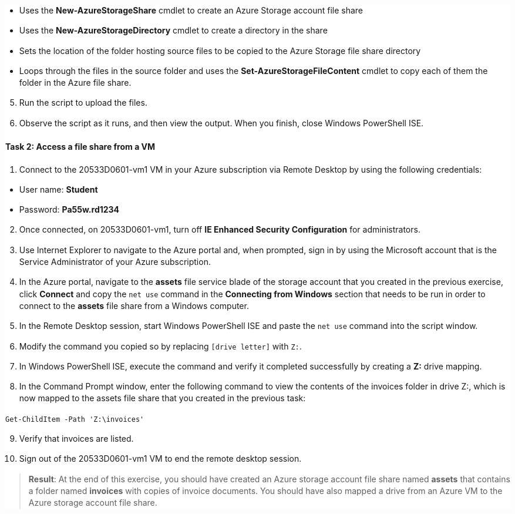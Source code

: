   - Uses the **New-AzureStorageShare** cmdlet to create an Azure Storage account file share

  - Uses the **New-AzureStorageDirectory** cmdlet to create a directory in the share

  - Sets the location of the folder hosting source files to be copied to the Azure Storage file share directory

  - Loops through the files in the source folder and uses the **Set-AzureStorageFileContent** cmdlet to copy each of them the folder in the Azure file share.

5. Run the script to upload the files.

6. Observe the script as it runs, and then view the output. When you finish, close Windows PowerShell ISE.



#### Task 2: Access a file share from a VM
  
1. Connect to the 20533D0601-vm1 VM in your Azure subscription via Remote Desktop by using the following credentials:

  - User name: **Student**

  - Password: **Pa55w.rd1234**

2. Once connected, on 20533D0601-vm1, turn off **IE Enhanced Security Configuration** for administrators. 

3. Use Internet Explorer to navigate to the Azure portal and, when prompted, sign in by using the Microsoft account that is the Service Administrator of your Azure subscription.

4. In the Azure portal, navigate to the **assets** file service blade of the storage account that you created in the previous exercise, click **Connect** and copy the `net use` command in the **Connecting from Windows** section that needs to be run in order to connect to the **assets** file share from a Windows computer. 

5. In the Remote Desktop session, start Windows PowerShell ISE and paste the `net use` command into the script window. 

6. Modify the command you copied so by replacing `[drive letter]` with `Z:`.

7. In Windows PowerShell ISE, execute the command and verify it completed successfully by creating a **Z:** drive mapping. 

8. In the Command Prompt window, enter the following command to view the contents of the invoices folder in drive Z:, which is now mapped to the assets file share that you created in the previous task:

  ```
  Get-ChildItem -Path 'Z:\invoices'
  ```

9. Verify that invoices are listed.

10. Sign out of the 20533D0601-vm1 VM to end the remote desktop session.

> **Result**: At the end of this exercise, you should have created an Azure storage account file share named **assets** that contains a folder named **invoices** with copies of invoice documents. You should have also mapped a drive from an Azure VM to the Azure storage account file share.
